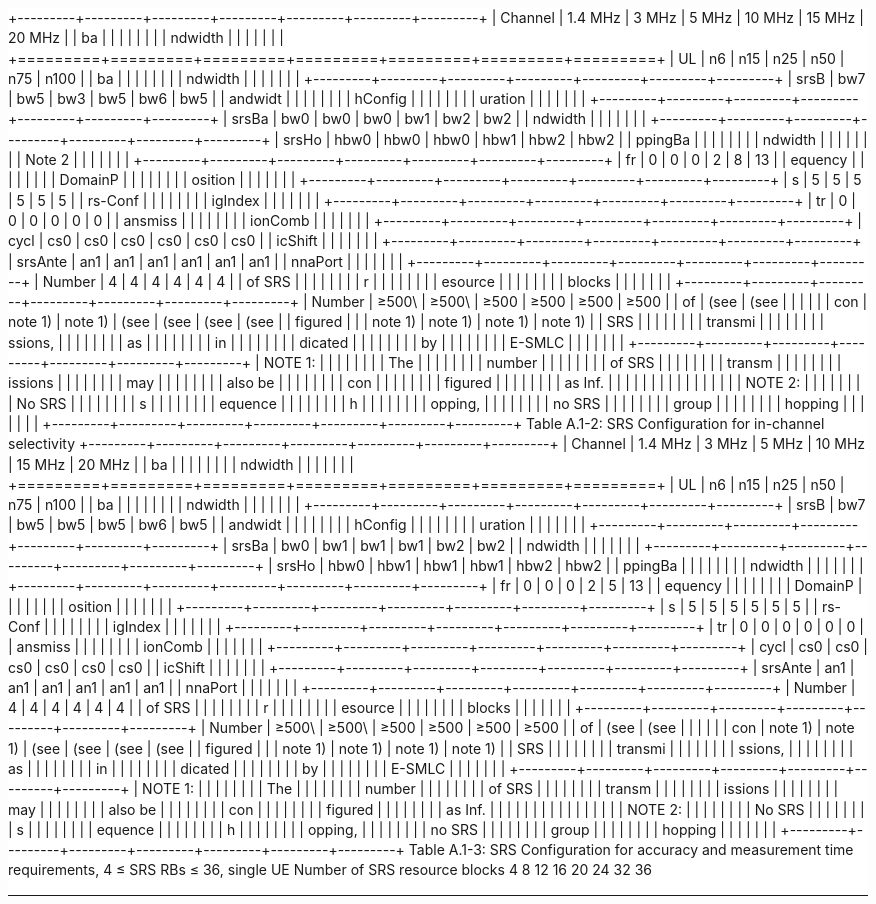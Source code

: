 +---------+---------+---------+---------+---------+---------+---------+ | Channel | 1.4 MHz | 3 MHz | 5 MHz | 10 MHz | 15 MHz | 20 MHz | | ba | | | | | | | | ndwidth | | | | | | | +=========+=========+=========+=========+=========+=========+=========+ | UL | n6 | n15 | n25 | n50 | n75 | n100 | | ba | | | | | | | | ndwidth | | | | | | | +---------+---------+---------+---------+---------+---------+---------+ | srsB | bw7 | bw5 | bw3 | bw5 | bw6 | bw5 | | andwidt | | | | | | | | hConfig | | | | | | | | uration | | | | | | | +---------+---------+---------+---------+---------+---------+---------+ | srsBa | bw0 | bw0 | bw0 | bw1 | bw2 | bw2 | | ndwidth | | | | | | | +---------+---------+---------+---------+---------+---------+---------+ | srsHo | hbw0 | hbw0 | hbw0 | hbw1 | hbw2 | hbw2 | | ppingBa | | | | | | | | ndwidth | | | | | | | | Note 2 | | | | | | | +---------+---------+---------+---------+---------+---------+---------+ | fr | 0 | 0 | 0 | 2 | 8 | 13 | | equency | | | | | | | | DomainP | | | | | | | | osition | | | | | | | +---------+---------+---------+---------+---------+---------+---------+ | s | 5 | 5 | 5 | 5 | 5 | 5 | | rs-Conf | | | | | | | | igIndex | | | | | | | +---------+---------+---------+---------+---------+---------+---------+ | tr | 0 | 0 | 0 | 0 | 0 | 0 | | ansmiss | | | | | | | | ionComb | | | | | | | +---------+---------+---------+---------+---------+---------+---------+ | cycl | cs0 | cs0 | cs0 | cs0 | cs0 | cs0 | | icShift | | | | | | | +---------+---------+---------+---------+---------+---------+---------+ | srsAnte | an1 | an1 | an1 | an1 | an1 | an1 | | nnaPort | | | | | | | +---------+---------+---------+---------+---------+---------+---------+ | Number | 4 | 4 | 4 | 4 | 4 | 4 | | of SRS | | | | | | | | r | | | | | | | | esource | | | | | | | | blocks | | | | | | | +---------+---------+---------+---------+---------+---------+---------+ | Number | ≥500\ | ≥500\ | ≥500 | ≥500 | ≥500 | ≥500 | | of | (see | (see | | | | | | con | note 1) | note 1) | (see | (see | (see | (see | | figured | | | note 1) | note 1) | note 1) | note 1) | | SRS | | | | | | | | transmi | | | | | | | | ssions, | | | | | | | | as | | | | | | | | in | | | | | | | | dicated | | | | | | | | by | | | | | | | | E-SMLC | | | | | | | +---------+---------+---------+---------+---------+---------+---------+ | NOTE 1: | | | | | | | | The | | | | | | | | number | | | | | | | | of SRS | | | | | | | | transm | | | | | | | | issions | | | | | | | | may | | | | | | | | also be | | | | | | | | con | | | | | | | | figured | | | | | | | | as Inf. | | | | | | | | | | | | | | | | NOTE 2: | | | | | | | | No SRS | | | | | | | | s | | | | | | | | equence | | | | | | | | h | | | | | | | | opping, | | | | | | | | no SRS | | | | | | | | group | | | | | | | | hopping | | | | | | | +---------+---------+---------+---------+---------+---------+---------+
Table A.1-2: SRS Configuration for in-channel selectivity
+---------+---------+---------+---------+---------+---------+---------+ | Channel | 1.4 MHz | 3 MHz | 5 MHz | 10 MHz | 15 MHz | 20 MHz | | ba | | | | | | | | ndwidth | | | | | | | +=========+=========+=========+=========+=========+=========+=========+ | UL | n6 | n15 | n25 | n50 | n75 | n100 | | ba | | | | | | | | ndwidth | | | | | | | +---------+---------+---------+---------+---------+---------+---------+ | srsB | bw7 | bw5 | bw5 | bw5 | bw6 | bw5 | | andwidt | | | | | | | | hConfig | | | | | | | | uration | | | | | | | +---------+---------+---------+---------+---------+---------+---------+ | srsBa | bw0 | bw1 | bw1 | bw1 | bw2 | bw2 | | ndwidth | | | | | | | +---------+---------+---------+---------+---------+---------+---------+ | srsHo | hbw0 | hbw1 | hbw1 | hbw1 | hbw2 | hbw2 | | ppingBa | | | | | | | | ndwidth | | | | | | | +---------+---------+---------+---------+---------+---------+---------+ | fr | 0 | 0 | 0 | 2 | 5 | 13 | | equency | | | | | | | | DomainP | | | | | | | | osition | | | | | | | +---------+---------+---------+---------+---------+---------+---------+ | s | 5 | 5 | 5 | 5 | 5 | 5 | | rs-Conf | | | | | | | | igIndex | | | | | | | +---------+---------+---------+---------+---------+---------+---------+ | tr | 0 | 0 | 0 | 0 | 0 | 0 | | ansmiss | | | | | | | | ionComb | | | | | | | +---------+---------+---------+---------+---------+---------+---------+ | cycl | cs0 | cs0 | cs0 | cs0 | cs0 | cs0 | | icShift | | | | | | | +---------+---------+---------+---------+---------+---------+---------+ | srsAnte | an1 | an1 | an1 | an1 | an1 | an1 | | nnaPort | | | | | | | +---------+---------+---------+---------+---------+---------+---------+ | Number | 4 | 4 | 4 | 4 | 4 | 4 | | of SRS | | | | | | | | r | | | | | | | | esource | | | | | | | | blocks | | | | | | | +---------+---------+---------+---------+---------+---------+---------+ | Number | ≥500\ | ≥500\ | ≥500 | ≥500 | ≥500 | ≥500 | | of | (see | (see | | | | | | con | note 1) | note 1) | (see | (see | (see | (see | | figured | | | note 1) | note 1) | note 1) | note 1) | | SRS | | | | | | | | transmi | | | | | | | | ssions, | | | | | | | | as | | | | | | | | in | | | | | | | | dicated | | | | | | | | by | | | | | | | | E-SMLC | | | | | | | +---------+---------+---------+---------+---------+---------+---------+ | NOTE 1: | | | | | | | | The | | | | | | | | number | | | | | | | | of SRS | | | | | | | | transm | | | | | | | | issions | | | | | | | | may | | | | | | | | also be | | | | | | | | con | | | | | | | | figured | | | | | | | | as Inf. | | | | | | | | | | | | | | | | NOTE 2: | | | | | | | | No SRS | | | | | | | | s | | | | | | | | equence | | | | | | | | h | | | | | | | | opping, | | | | | | | | no SRS | | | | | | | | group | | | | | | | | hopping | | | | | | | +---------+---------+---------+---------+---------+---------+---------+
Table A.1-3: SRS Configuration for accuracy and measurement time requirements,
4 ≤ SRS RBs ≤ 36, single UE
Number of SRS resource blocks 4 8 12 16 20 24 32 36
* * *